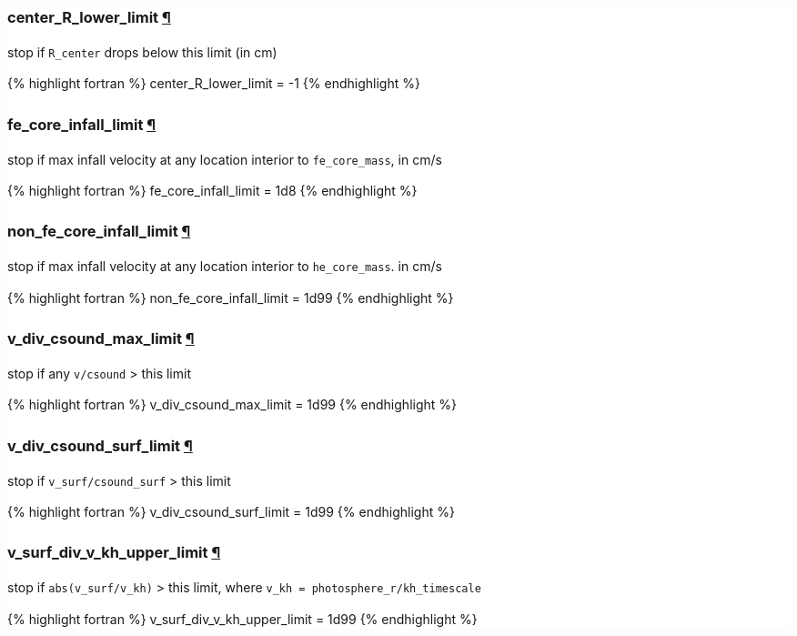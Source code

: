 
<h3 id="center_R_lower_limit">center_R_lower_limit <a href="#center_R_lower_limit" title="Permalink to this location">¶</a></h3>


stop if `R_center` drops below this limit (in cm)

{% highlight fortran %}
center_R_lower_limit = -1
{% endhighlight %}


<h3 id="fe_core_infall_limit">fe_core_infall_limit <a href="#fe_core_infall_limit" title="Permalink to this location">¶</a></h3>


stop if max infall velocity at any location interior to `fe_core_mass`, in cm/s

{% highlight fortran %}
fe_core_infall_limit = 1d8
{% endhighlight %}


<h3 id="non_fe_core_infall_limit">non_fe_core_infall_limit <a href="#non_fe_core_infall_limit" title="Permalink to this location">¶</a></h3>


stop if max infall velocity at any location interior to `he_core_mass`. in cm/s

{% highlight fortran %}
non_fe_core_infall_limit = 1d99
{% endhighlight %}


<h3 id="v_div_csound_max_limit">v_div_csound_max_limit <a href="#v_div_csound_max_limit" title="Permalink to this location">¶</a></h3>


stop if any `v/csound` > this limit

{% highlight fortran %}
v_div_csound_max_limit = 1d99
{% endhighlight %}


<h3 id="v_div_csound_surf_limit">v_div_csound_surf_limit <a href="#v_div_csound_surf_limit" title="Permalink to this location">¶</a></h3>


stop if `v_surf/csound_surf` > this limit

{% highlight fortran %}
v_div_csound_surf_limit = 1d99
{% endhighlight %}


<h3 id="v_surf_div_v_kh_upper_limit">v_surf_div_v_kh_upper_limit <a href="#v_surf_div_v_kh_upper_limit" title="Permalink to this location">¶</a></h3>


stop if `abs(v_surf/v_kh)` > this limit, where `v_kh = photosphere_r/kh_timescale`

{% highlight fortran %}
v_surf_div_v_kh_upper_limit = 1d99
{% endhighlight %}
